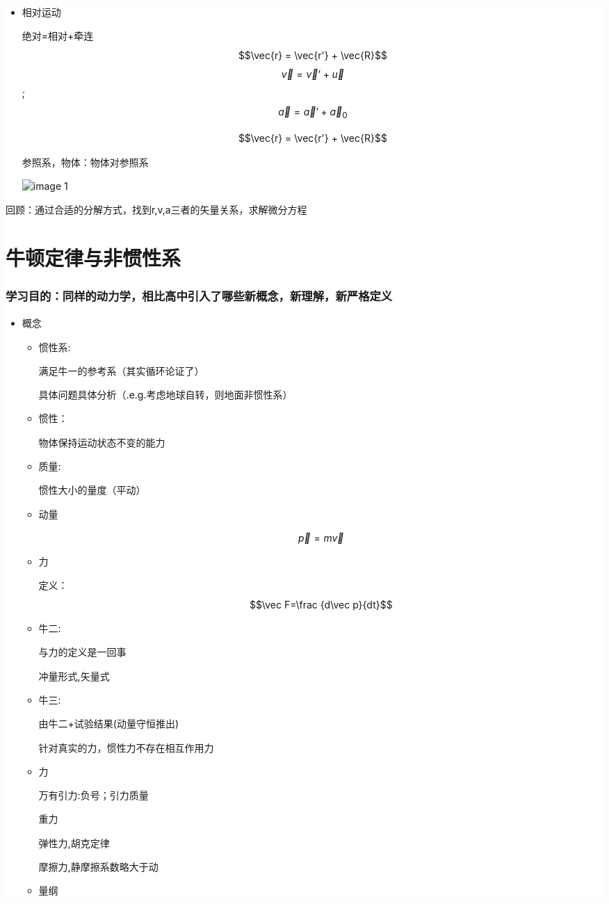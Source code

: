 - 相对运动
    
    绝对=相对+牵连 $$\vec{r} = \vec{r'} + \vec{R}$$$$\vec v=\vec v’+\vec u$$; $$\vec a=\vec a’+\vec a_0$$
    
    $$\vec{r} = \vec{r'} + \vec{R}$$
    
    参照系，物体：物体对参照系
    
    ![image 1](https://gitee.com/zjuwzy/obsidian_picture/raw/master/20250422080100899.png)
    
回顾：通过合适的分解方式，找到r,v,a三者的矢量关系，求解微分方程
# 牛顿定律与非惯性系
### 学习目的：同样的动力学，相比高中引入了哪些新概念，新理解，新严格定义
- 概念
    
    - 惯性系:
        
        满足牛一的参考系（其实循环论证了）
        
        具体问题具体分析（.e.g.考虑地球自转，则地面非惯性系）
        
    - 惯性：
        
        物体保持运动状态不变的能力
        
    - 质量:
        
        惯性大小的量度（平动）
        
    - 动量
        
        $$\vec p=m\vec v$$
        
    - 力
        
        定义：$$\vec F=\frac {d\vec p}{dt}$$
        
    - 牛二:
        
        与力的定义是一回事
        
        冲量形式,矢量式
        
    - 牛三:
        
        由牛二+试验结果(动量守恒推出)
        
        针对真实的力，惯性力不存在相互作用力
        
    - 力
        
        万有引力:负号；引力质量
        
        重力
        
        弹性力,胡克定律
        
        摩擦力,静摩擦系数略大于动
        
    - 量纲
        